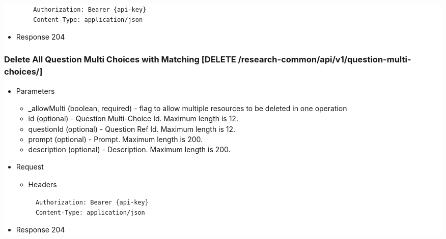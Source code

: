             Authorization: Bearer {api-key}
            Content-Type: application/json

+ Response 204

### Delete All Question Multi Choices with Matching [DELETE /research-common/api/v1/question-multi-choices/]

+ Parameters

    + _allowMulti (boolean, required) - flag to allow multiple resources to be deleted in one operation
    + id (optional) - Question Multi-Choice Id. Maximum length is 12.
    + questionId (optional) - Question Ref Id. Maximum length is 12.
    + prompt (optional) - Prompt. Maximum length is 200.
    + description (optional) - Description. Maximum length is 200.

      
+ Request

    + Headers

            Authorization: Bearer {api-key}
            Content-Type: application/json

+ Response 204
